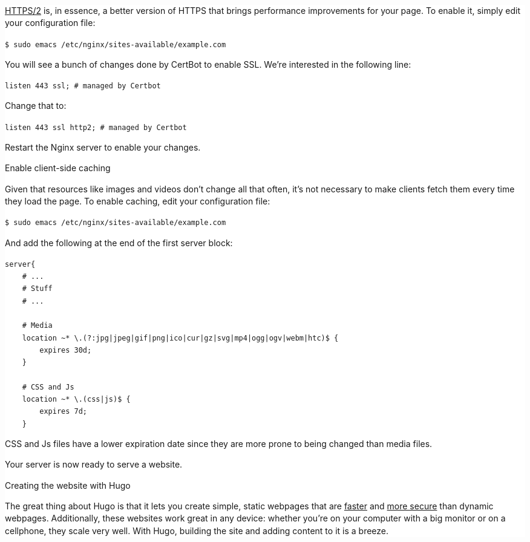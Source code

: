 [HTTPS/2](https://en.wikipedia.org/wiki/HTTP/2) is, in essence, a better
version of HTTPS that brings performance improvements for your page. To
enable it, simply edit your configuration file:

    $ sudo emacs /etc/nginx/sites-available/example.com

You will see a bunch of changes done by CertBot to enable SSL. We’re
interested in the following line:

    listen 443 ssl; # managed by Certbot

Change that to:

    listen 443 ssl http2; # managed by Certbot

Restart the Nginx server to enable your changes.

Enable client-side caching[](#enable-client-side-caching)

Given that resources like images and videos don’t change all that often,
it’s not necessary to make clients fetch them every time they load the
page. To enable caching, edit your configuration file:

    $ sudo emacs /etc/nginx/sites-available/example.com

And add the following at the end of the first server block:

``` {style="color:#f8f8f2;background-color:#272822;-moz-tab-size:4;-o-tab-size:4;tab-size:4"}
server{
    # ...
    # Stuff
    # ...

    # Media
    location ~* \.(?:jpg|jpeg|gif|png|ico|cur|gz|svg|mp4|ogg|ogv|webm|htc)$ {
        expires 30d;
    }

    # CSS and Js
    location ~* \.(css|js)$ {
        expires 7d;
    }
```

CSS and Js files have a lower expiration date since they are more prone
to being changed than media files.

Your server is now ready to serve a website.

Creating the website with Hugo[](#creating-the-website-with-hugo)

The great thing about Hugo is that it lets you create simple, static
webpages that are
[faster](https://www.smashingmagazine.com/2015/11/modern-static-website-generators-next-big-thing/)
and [more
secure](http://jekyll.tips/jekyll-casts/why-use-a-static-site-generator/)
than dynamic webpages. Additionally, these websites work great in any
device: whether you’re on your computer with a big monitor or on a
cellphone, they scale very well. With Hugo, building the site and adding
content to it is a breeze.
